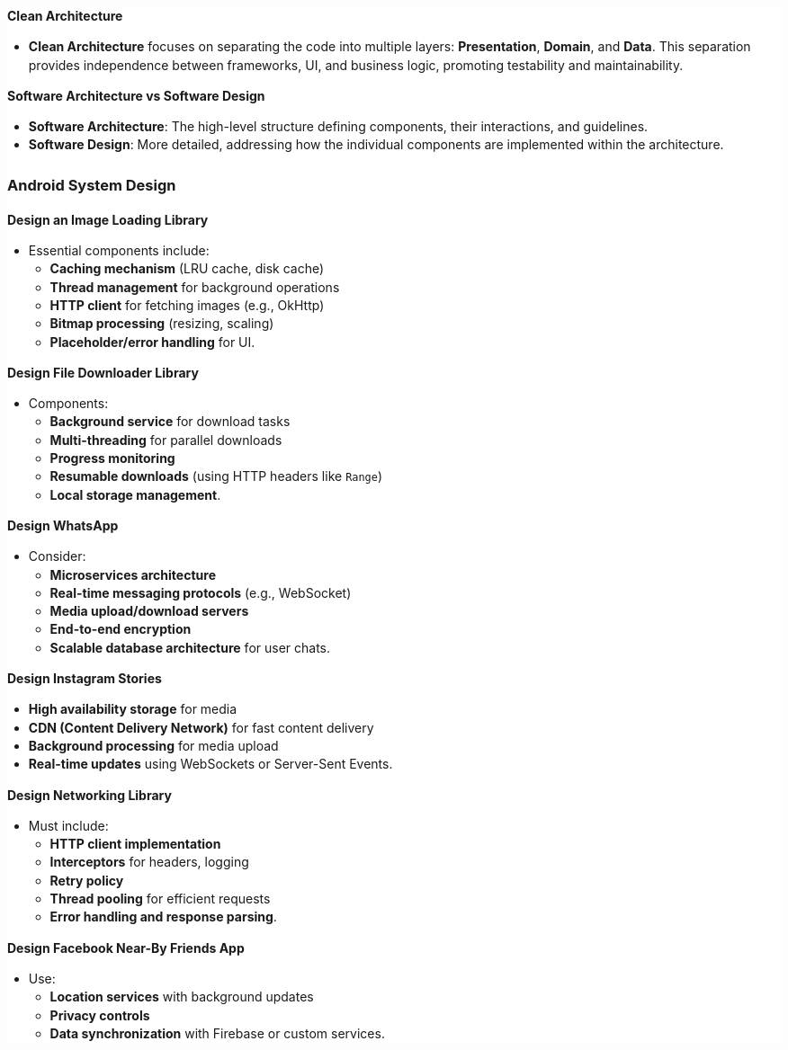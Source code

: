 **Clean Architecture**
- **Clean Architecture** focuses on separating the code into multiple layers: **Presentation**, **Domain**, and **Data**. This separation provides independence between frameworks, UI, and business logic, promoting testability and maintainability.

**Software Architecture vs Software Design**
- **Software Architecture**: The high-level structure defining components, their interactions, and guidelines.
- **Software Design**: More detailed, addressing how the individual components are implemented within the architecture.

### **Android System Design**

**Design an Image Loading Library**
- Essential components include:
  - **Caching mechanism** (LRU cache, disk cache)
  - **Thread management** for background operations
  - **HTTP client** for fetching images (e.g., OkHttp)
  - **Bitmap processing** (resizing, scaling)
  - **Placeholder/error handling** for UI.

**Design File Downloader Library**
- Components:
  - **Background service** for download tasks
  - **Multi-threading** for parallel downloads
  - **Progress monitoring**
  - **Resumable downloads** (using HTTP headers like `Range`)
  - **Local storage management**.

**Design WhatsApp**
- Consider:
  - **Microservices architecture**
  - **Real-time messaging protocols** (e.g., WebSocket)
  - **Media upload/download servers**
  - **End-to-end encryption**
  - **Scalable database architecture** for user chats.

**Design Instagram Stories**
- **High availability storage** for media
- **CDN (Content Delivery Network)** for fast content delivery
- **Background processing** for media upload
- **Real-time updates** using WebSockets or Server-Sent Events.

**Design Networking Library**
- Must include:
  - **HTTP client implementation**
  - **Interceptors** for headers, logging
  - **Retry policy**
  - **Thread pooling** for efficient requests
  - **Error handling and response parsing**.

**Design Facebook Near-By Friends App**
- Use:
  - **Location services** with background updates
  - **Privacy controls**
  - **Data synchronization** with Firebase or custom services.
